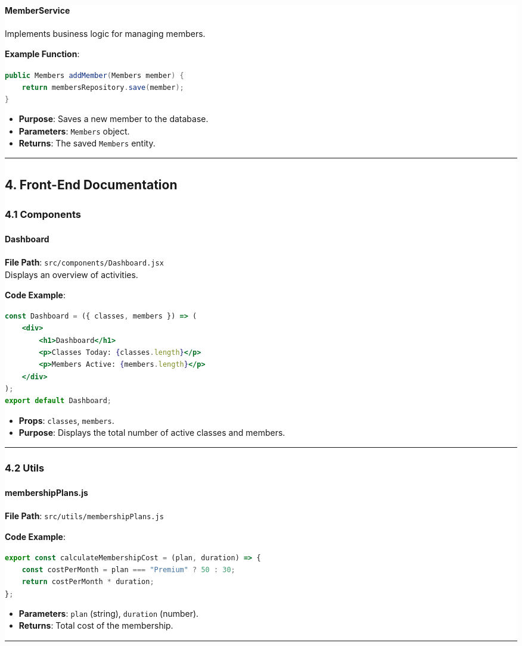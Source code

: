 #### MemberService
Implements business logic for managing members.

**Example Function**:
```java
public Members addMember(Members member) {
    return membersRepository.save(member);
}
```
- **Purpose**: Saves a new member to the database.
- **Parameters**: `Members` object.
- **Returns**: The saved `Members` entity.

---

## 4. Front-End Documentation

### 4.1 Components

#### Dashboard
**File Path**: `src/components/Dashboard.jsx`  
Displays an overview of activities.

**Code Example**:
```jsx
const Dashboard = ({ classes, members }) => (
    <div>
        <h1>Dashboard</h1>
        <p>Classes Today: {classes.length}</p>
        <p>Members Active: {members.length}</p>
    </div>
);
export default Dashboard;
```
- **Props**: `classes`, `members`.
- **Purpose**: Displays the total number of active classes and members.

---

### 4.2 Utils

#### membershipPlans.js
**File Path**: `src/utils/membershipPlans.js`

**Code Example**:
```javascript
export const calculateMembershipCost = (plan, duration) => {
    const costPerMonth = plan === "Premium" ? 50 : 30;
    return costPerMonth * duration;
};
```
- **Parameters**: `plan` (string), `duration` (number).
- **Returns**: Total cost of the membership.

---